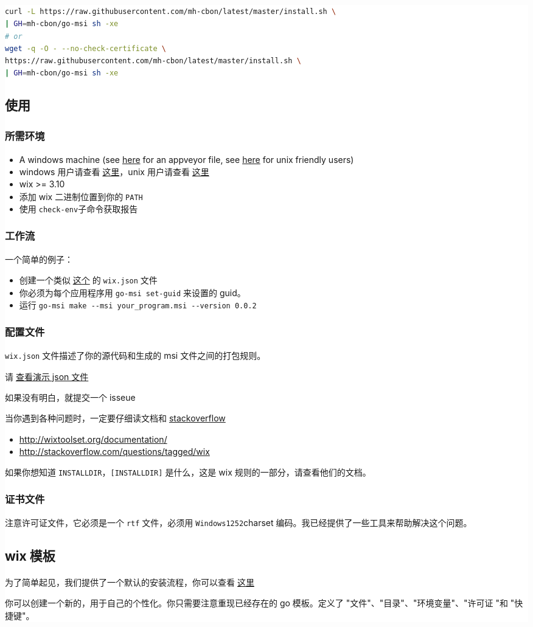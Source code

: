 ```sh
curl -L https://raw.githubusercontent.com/mh-cbon/latest/master/install.sh \
| GH=mh-cbon/go-msi sh -xe
# or
wget -q -O - --no-check-certificate \
https://raw.githubusercontent.com/mh-cbon/latest/master/install.sh \
| GH=mh-cbon/go-msi sh -xe
```

## 使用

### 所需环境

- A windows machine (see [here](https://github.com/mh-cbon/go-msi/blob/master/appveyor-recipe.md) for an appveyor file, see [here](https://github.com/mh-cbon/go-msi/blob/master/unice-recipe.md) for unix friendly users)
- windows 用户请查看 [这里](https://github.com/mh-cbon/go-msi/blob/master/appveyor-recipe.md)，unix 用户请查看 [这里](https://github.com/mh-cbon/go-msi/blob/master/unice-recipe.md)
- wix >= 3.10
- 添加 wix 二进制位置到你的 `PATH`
- 使用 `check-env`子命令获取报告

### 工作流

一个简单的例子：

- 创建一个类似 [这个](https://github.com/mh-cbon/go-msi/blob/master/wix.json) 的 `wix.json` 文件
- 你必须为每个应用程序用 `go-msi set-guid` 来设置的 guid。
- 运行 `go-msi make --msi your_program.msi --version 0.0.2`

### 配置文件

`wix.json` 文件描述了你的源代码和生成的 msi 文件之间的打包规则。

请 [查看演示 json 文件](https://github.com/mh-cbon/go-msi/blob/master/testing/hello/wix.json)

如果没有明白，就提交一个 isseue

当你遇到各种问题时，一定要仔细读文档和 [stackoverflow](https://stackoverflow.com)

- http://wixtoolset.org/documentation/
- http://stackoverflow.com/questions/tagged/wix

如果你想知道 `INSTALLDIR`，`[INSTALLDIR]` 是什么，这是 wix 规则的一部分，请查看他们的文档。

### 证书文件

注意许可证文件，它必须是一个 `rtf` 文件，必须用 `Windows1252`charset 编码。我已经提供了一些工具来帮助解决这个问题。

## wix 模板

为了简单起见，我们提供了一个默认的安装流程，你可以查看 [这里](https://github.com/mh-cbon/go-msi/tree/master/templates)

你可以创建一个新的，用于自己的个性化。你只需要注意重现已经存在的 go 模板。定义了 "文件"、"目录"、"环境变量"、"许可证 "和 "快捷键"。

